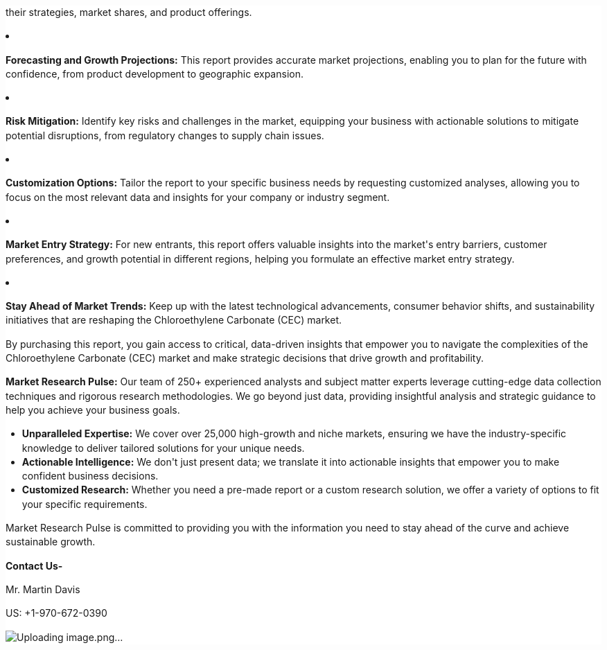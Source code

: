 their strategies, market shares, and product offerings.</p></li><li><p><strong>Forecasting and Growth Projections:</strong> This report provides accurate market projections, enabling you to plan for the future with confidence, from product development to geographic expansion.</p></li><li><p><strong>Risk Mitigation:</strong> Identify key risks and challenges in the market, equipping your business with actionable solutions to mitigate potential disruptions, from regulatory changes to supply chain issues.</p></li><li><p><strong>Customization Options:</strong> Tailor the report to your specific business needs by requesting customized analyses, allowing you to focus on the most relevant data and insights for your company or industry segment.</p></li><li><p><strong>Market Entry Strategy:</strong> For new entrants, this report offers valuable insights into the market's entry barriers, customer preferences, and growth potential in different regions, helping you formulate an effective market entry strategy.</p></li><li><p><strong>Stay Ahead of Market Trends:</strong> Keep up with the latest technological advancements, consumer behavior shifts, and sustainability initiatives that are reshaping the Chloroethylene Carbonate (CEC) market.</p></li></ol><p>By purchasing this report, you gain access to critical, data-driven insights that empower you to navigate the complexities of the Chloroethylene Carbonate (CEC) market and make strategic decisions that drive growth and profitability.</p><p><strong>Market Research Pulse:</strong>&nbsp;Our team of 250+ experienced analysts and subject matter experts leverage cutting-edge data collection techniques and rigorous research methodologies. We go beyond just data, providing insightful analysis and strategic guidance to help you achieve your business goals.</p><ul><li><strong>Unparalleled Expertise:</strong>&nbsp;We cover over 25,000 high-growth and niche markets, ensuring we have the industry-specific knowledge to deliver tailored solutions for your unique needs.</li><li><strong>Actionable Intelligence:</strong>&nbsp;We don't just present data; we translate it into actionable insights that empower you to make confident business decisions.</li><li><strong>Customized Research:</strong>&nbsp;Whether you need a pre-made report or a custom research solution, we offer a variety of options to fit your specific requirements.</li></ul><p>Market Research Pulse is committed to providing you with the information you need to stay ahead of the curve and achieve sustainable growth.</p><p><strong>Contact Us-</strong></p><p>Mr. Martin Davis</p><p>US: +1-970-672-0390</p>
![Uploading image.png…]()
